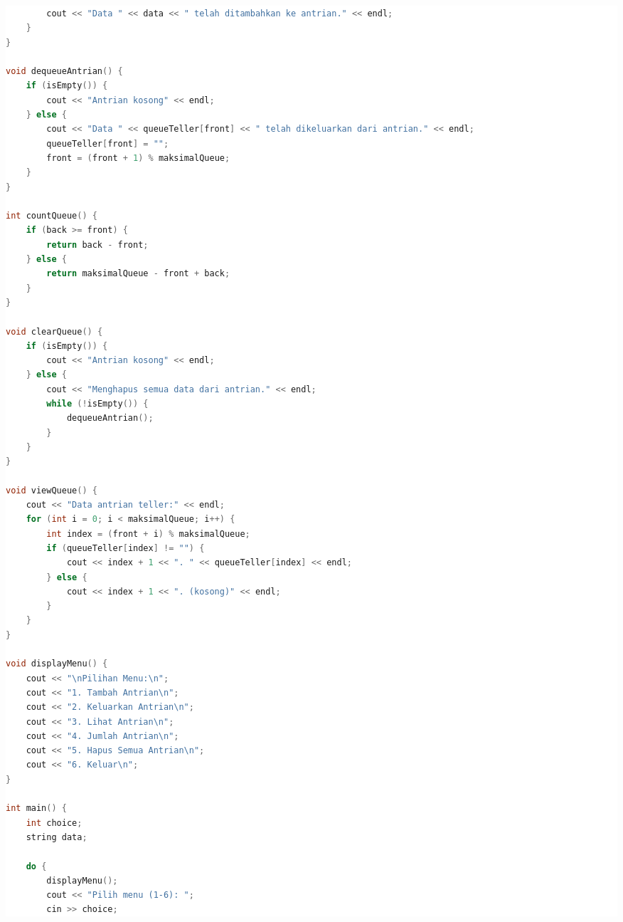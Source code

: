 ```C++
        cout << "Data " << data << " telah ditambahkan ke antrian." << endl;
    }
}

void dequeueAntrian() {
    if (isEmpty()) {
        cout << "Antrian kosong" << endl;
    } else {
        cout << "Data " << queueTeller[front] << " telah dikeluarkan dari antrian." << endl;
        queueTeller[front] = "";
        front = (front + 1) % maksimalQueue;
    }
}

int countQueue() {
    if (back >= front) {
        return back - front;
    } else {
        return maksimalQueue - front + back;
    }
}

void clearQueue() {
    if (isEmpty()) {
        cout << "Antrian kosong" << endl;
    } else {
        cout << "Menghapus semua data dari antrian." << endl;
        while (!isEmpty()) {
            dequeueAntrian();
        }
    }
}

void viewQueue() {
    cout << "Data antrian teller:" << endl;
    for (int i = 0; i < maksimalQueue; i++) {
        int index = (front + i) % maksimalQueue;
        if (queueTeller[index] != "") {
            cout << index + 1 << ". " << queueTeller[index] << endl;
        } else {
            cout << index + 1 << ". (kosong)" << endl;
        }
    }
}

void displayMenu() {
    cout << "\nPilihan Menu:\n";
    cout << "1. Tambah Antrian\n";
    cout << "2. Keluarkan Antrian\n";
    cout << "3. Lihat Antrian\n";
    cout << "4. Jumlah Antrian\n";
    cout << "5. Hapus Semua Antrian\n";
    cout << "6. Keluar\n";
}

int main() {
    int choice;
    string data;
    
    do {
        displayMenu();
        cout << "Pilih menu (1-6): ";
        cin >> choice;
```